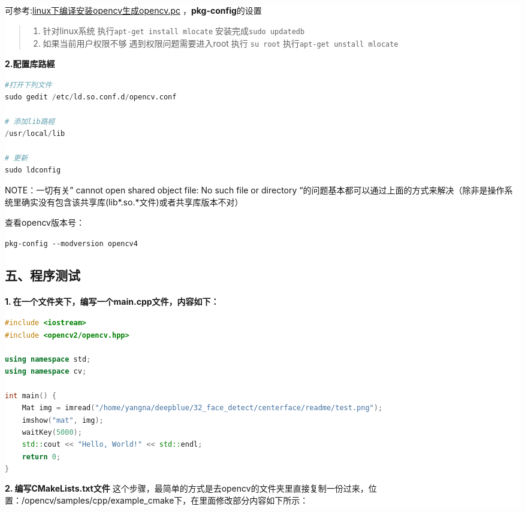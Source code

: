可参考:[linux下编译安装opencv生成opencv.pc](https://blog.csdn.net/s15810751918/article/details/107705387) ，**pkg-config**的设置

> 1. 针对linux系统
>    执行`apt-get install mlocate`
>    安装完成`sudo updatedb`
> 2. 如果当前用户权限不够
>    遇到权限问题需要进入root
>    执行 `su root`
>    执行`apt-get unstall mlocate`

**2.配置库路經**

```python
#打开下列文件
sudo gedit /etc/ld.so.conf.d/opencv.conf 
 
# 添加lib路經
/usr/local/lib
 
# 更新
sudo ldconfig
```

NOTE：一切有关” cannot open shared object file: No such file or directory “的问题基本都可以通过上面的方式来解决（除非是操作系统里确实没有包含该共享库(lib*.so.*文件)或者共享库版本不对）

查看opencv版本号：

```
pkg-config --modversion opencv4
```

## 五、程序测试

**1. 在一个文件夹下，编写一个main.cpp文件，内容如下：**

```cpp
#include <iostream>
#include <opencv2/opencv.hpp>

using namespace std;
using namespace cv;

int main() {
    Mat img = imread("/home/yangna/deepblue/32_face_detect/centerface/readme/test.png");
    imshow("mat", img);
    waitKey(5000);
    std::cout << "Hello, World!" << std::endl;
    return 0;
}
```

**2. 编写CMakeLists.txt文件**
这个步骤，最简单的方式是去opencv的文件夹里直接复制一份过来，位置：/opencv/samples/cpp/example_cmake下，在里面修改部分内容如下所示：
